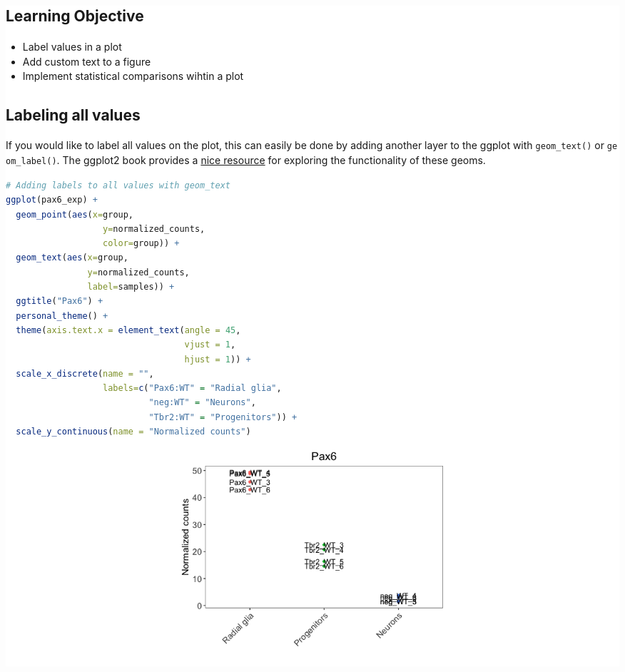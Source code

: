 ## Learning Objective

- Label values in a plot
- Add custom text to a figure
- Implement statistical comparisons wihtin a plot

## Labeling all values

If you would like to label all values on the plot, this can easily be done by adding another layer to the ggplot with `geom_text()` or `geom_label()`. The ggplot2 book provides a [nice resource](https://ggplot2.tidyverse.org/reference/geom_text.html) for exploring the functionality of these geoms.

```r
# Adding labels to all values with geom_text
ggplot(pax6_exp) +
  geom_point(aes(x=group, 
                   y=normalized_counts, 
                   color=group)) +
  geom_text(aes(x=group, 
                y=normalized_counts,
                label=samples)) +
  ggtitle("Pax6") +
  personal_theme() +
  theme(axis.text.x = element_text(angle = 45, 
                                   vjust = 1, 
                                   hjust = 1)) +
  scale_x_discrete(name = "",
                   labels=c("Pax6:WT" = "Radial glia",
                            "neg:WT" = "Neurons", 
                            "Tbr2:WT" = "Progenitors")) +
  scale_y_continuous(name = "Normalized counts")
```

<p align="center">
<img src="../img/label.png" height="300">
</p>
